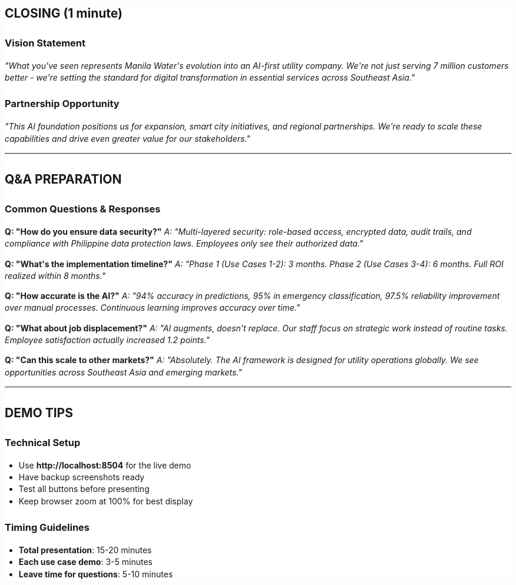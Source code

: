
## **CLOSING (1 minute)**

### **Vision Statement**
*"What you've seen represents Manila Water's evolution into an AI-first utility company. We're not just serving 7 million customers better - we're setting the standard for digital transformation in essential services across Southeast Asia."*

### **Partnership Opportunity**
*"This AI foundation positions us for expansion, smart city initiatives, and regional partnerships. We're ready to scale these capabilities and drive even greater value for our stakeholders."*

---

## **Q&A PREPARATION**

### **Common Questions & Responses**

**Q: "How do you ensure data security?"**
*A: "Multi-layered security: role-based access, encrypted data, audit trails, and compliance with Philippine data protection laws. Employees only see their authorized data."*

**Q: "What's the implementation timeline?"**
*A: "Phase 1 (Use Cases 1-2): 3 months. Phase 2 (Use Cases 3-4): 6 months. Full ROI realized within 8 months."*

**Q: "How accurate is the AI?"**
*A: "94% accuracy in predictions, 95% in emergency classification, 97.5% reliability improvement over manual processes. Continuous learning improves accuracy over time."*

**Q: "What about job displacement?"**
*A: "AI augments, doesn't replace. Our staff focus on strategic work instead of routine tasks. Employee satisfaction actually increased 1.2 points."*

**Q: "Can this scale to other markets?"**
*A: "Absolutely. The AI framework is designed for utility operations globally. We see opportunities across Southeast Asia and emerging markets."*

---

## **DEMO TIPS**

### **Technical Setup**
- Use **http://localhost:8504** for the live demo
- Have backup screenshots ready
- Test all buttons before presenting
- Keep browser zoom at 100% for best display

### **Timing Guidelines**
- **Total presentation**: 15-20 minutes
- **Each use case demo**: 3-5 minutes
- **Leave time for questions**: 5-10 minutes
